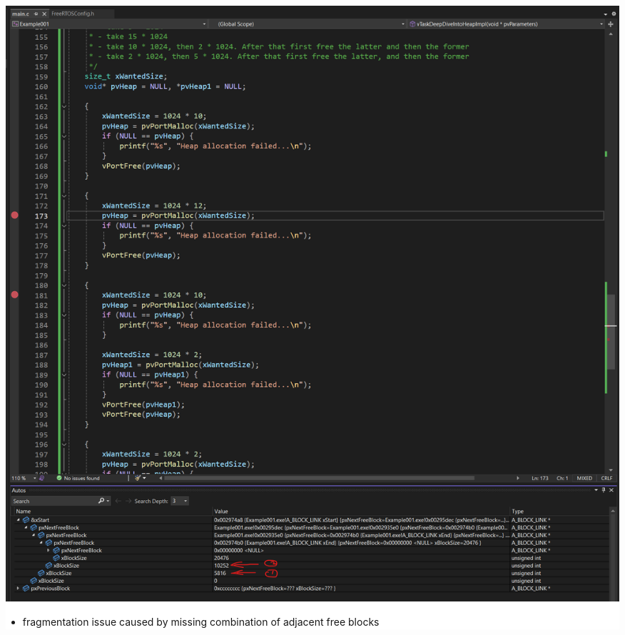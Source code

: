 ![Untitled](heap_2%209ecbba8b8e27464ea031312180af31f9/Untitled.png)

- fragmentation issue caused by missing combination of adjacent free blocks